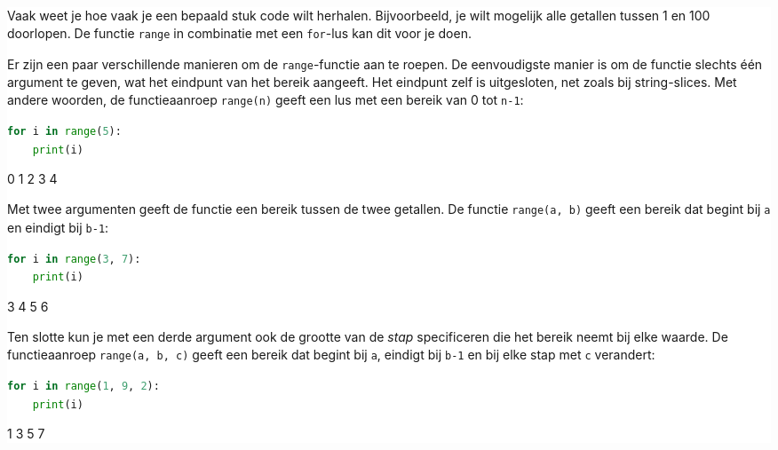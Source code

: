 Vaak weet je hoe vaak je een bepaald stuk code wilt herhalen. Bijvoorbeeld, je wilt mogelijk alle getallen tussen 1 en 100 doorlopen. De functie `range` in combinatie met een `for`-lus kan dit voor je doen.

Er zijn een paar verschillende manieren om de `range`-functie aan te roepen. De eenvoudigste manier is om de functie slechts één argument te geven, wat het eindpunt van het bereik aangeeft. Het eindpunt zelf is uitgesloten, net zoals bij string-slices. Met andere woorden, de functieaanroep `range(n)` geeft een lus met een bereik van 0 tot `n-1`:

```python
for i in range(5):
    print(i)
```

<sample-output>

0
1
2
3
4

</sample-output>

Met twee argumenten geeft de functie een bereik tussen de twee getallen. De functie `range(a, b)` geeft een bereik dat begint bij `a` en eindigt bij `b-1`:

```python
for i in range(3, 7):
    print(i)
```

<sample-output>

3
4
5
6

</sample-output>

Ten slotte kun je met een derde argument ook de grootte van de _stap_ specificeren die het bereik neemt bij elke waarde. De functieaanroep `range(a, b, c)` geeft een bereik dat begint bij `a`, eindigt bij `b-1` en bij elke stap met `c` verandert:

```python
for i in range(1, 9, 2):
    print(i)
```

<sample-output>

1
3
5
7

</sample-output>
